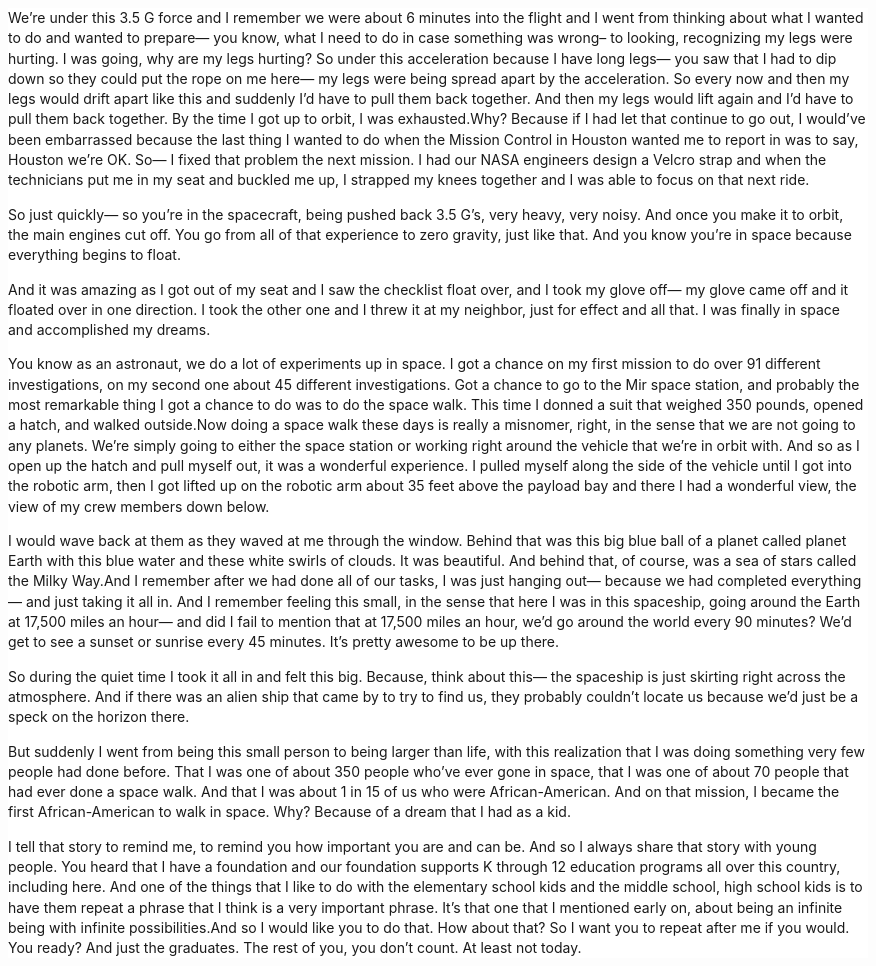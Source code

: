 We’re under this 3.5 G force and I remember we were about 6 minutes into the flight and I went from thinking about what I wanted to do and wanted to prepare— you know, what I need to do in case something was wrong– to looking, recognizing my legs were hurting. I was going, why are my legs hurting? So under this acceleration because I have long legs— you saw that I had to dip down so they could put the rope on me here— my legs were being spread apart by the acceleration. So every now and then my legs would drift apart like this and suddenly I’d have to pull them back together. And then my legs would lift again and I’d have to pull them back together. By the time I got up to orbit, I was exhausted.Why? Because if I had let that continue to go out, I would’ve been embarrassed because the last thing I wanted to do when the Mission Control in Houston wanted me to report in was to say, Houston we’re OK. So— I fixed that problem the next mission. I had our NASA engineers design a Velcro strap and when the technicians put me in my seat and buckled me up, I strapped my knees together and I was able to focus on that next ride.

So just quickly— so you’re in the spacecraft, being pushed back 3.5 G’s, very heavy, very noisy. And once you make it to orbit, the main engines cut off. You go from all of that experience to zero gravity, just like that. And you know you’re in space because everything begins to float.

And it was amazing as I got out of my seat and I saw the checklist float over, and I took my glove off— my glove came off and it floated over in one direction. I took the other one and I threw it at my neighbor, just for effect and all that. I was finally in space and accomplished my dreams.

You know as an astronaut, we do a lot of experiments up in space. I got a chance on my first mission to do over 91 different investigations, on my second one about 45 different investigations. Got a chance to go to the Mir space station, and probably the most remarkable thing I got a chance to do was to do the space walk. This time I donned a suit that weighed 350 pounds, opened a hatch, and walked outside.Now doing a space walk these days is really a misnomer, right, in the sense that we are not going to any planets. We’re simply going to either the space station or working right around the vehicle that we’re in orbit with. And so as I open up the hatch and pull myself out, it was a wonderful experience. I pulled myself along the side of the vehicle until I got into the robotic arm, then I got lifted up on the robotic arm about 35 feet above the payload bay and there I had a wonderful view, the view of my crew members down below.

I would wave back at them as they waved at me through the window. Behind that was this big blue ball of a planet called planet Earth with this blue water and these white swirls of clouds. It was beautiful. And behind that, of course, was a sea of stars called the Milky Way.And I remember after we had done all of our tasks, I was just hanging out— because we had completed everything— and just taking it all in. And I remember feeling this small, in the sense that here I was in this spaceship, going around the Earth at 17,500 miles an hour— and did I fail to mention that at 17,500 miles an hour, we’d go around the world every 90 minutes? We’d get to see a sunset or sunrise every 45 minutes. It’s pretty awesome to be up there.

So during the quiet time I took it all in and felt this big. Because, think about this— the spaceship is just skirting right across the atmosphere. And if there was an alien ship that came by to try to find us, they probably couldn’t locate us because we’d just be a speck on the horizon there.

But suddenly I went from being this small person to being larger than life, with this realization that I was doing something very few people had done before. That I was one of about 350 people who’ve ever gone in space, that I was one of about 70 people that had ever done a space walk. And that I was about 1 in 15 of us who were African-American. And on that mission, I became the first African-American to walk in space. Why? Because of a dream that I had as a kid.

I tell that story to remind me, to remind you how important you are and can be. And so I always share that story with young people. You heard that I have a foundation and our foundation supports K through 12 education programs all over this country, including here. And one of the things that I like to do with the elementary school kids and the middle school, high school kids is to have them repeat a phrase that I think is a very important phrase. It’s that one that I mentioned early on, about being an infinite being with infinite possibilities.And so I would like you to do that. How about that? So I want you to repeat after me if you would. You ready? And just the graduates. The rest of you, you don’t count. At least not today.
